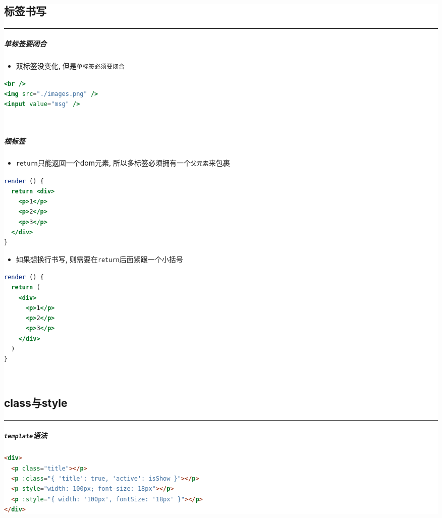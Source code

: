 ## 标签书写
---

##### **单标签要闭合**

- 双标签没变化, 但是`单标签必须要闭合`

```jsx
<br />
<img src="./images.png" />
<input value="msg" />
```

<br />

##### **根标签**

- `return`只能返回一个dom元素, 所以多标签必须拥有一个`父元素`来包裹

```jsx
render () {
  return <div>
    <p>1</p>
    <p>2</p>
    <p>3</p>
  </div>
}
```

- 如果想换行书写, 则需要在`return`后面紧跟一个小括号

```jsx
render () {
  return (
    <div>
      <p>1</p>
      <p>2</p>
      <p>3</p>
    </div>
  )
}
```

<br />

## class与style
---

##### **`template`语法**

```html
<div>
  <p class="title"></p>
  <p :class="{ 'title': true, 'active': isShow }"></p>
  <p style="width: 100px; font-size: 18px"></p>
  <p :style="{ width: '100px', fontSize: '18px' }"></p>
</div>
```
